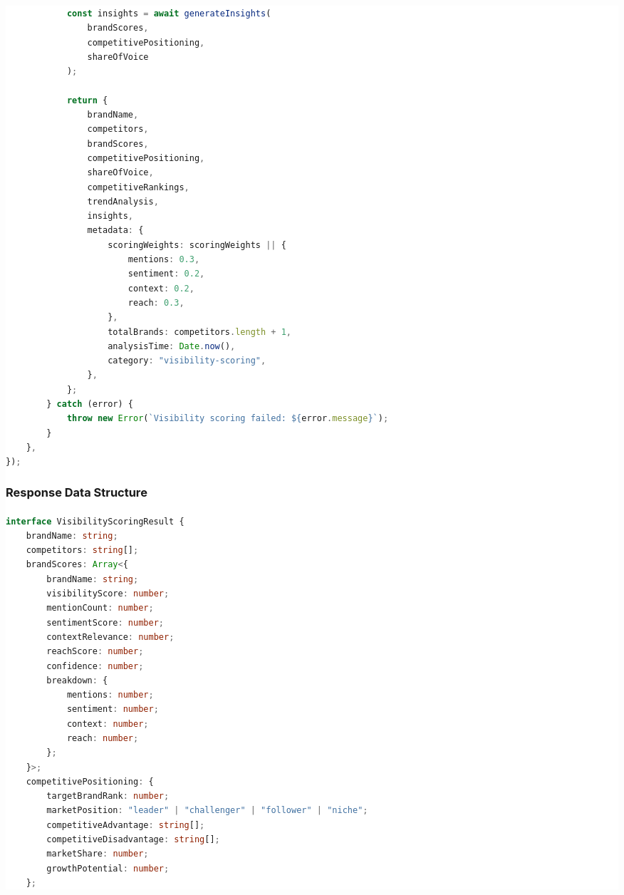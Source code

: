 ```typescript
			const insights = await generateInsights(
				brandScores,
				competitivePositioning,
				shareOfVoice
			);

			return {
				brandName,
				competitors,
				brandScores,
				competitivePositioning,
				shareOfVoice,
				competitiveRankings,
				trendAnalysis,
				insights,
				metadata: {
					scoringWeights: scoringWeights || {
						mentions: 0.3,
						sentiment: 0.2,
						context: 0.2,
						reach: 0.3,
					},
					totalBrands: competitors.length + 1,
					analysisTime: Date.now(),
					category: "visibility-scoring",
				},
			};
		} catch (error) {
			throw new Error(`Visibility scoring failed: ${error.message}`);
		}
	},
});
```

### Response Data Structure

```typescript
interface VisibilityScoringResult {
	brandName: string;
	competitors: string[];
	brandScores: Array<{
		brandName: string;
		visibilityScore: number;
		mentionCount: number;
		sentimentScore: number;
		contextRelevance: number;
		reachScore: number;
		confidence: number;
		breakdown: {
			mentions: number;
			sentiment: number;
			context: number;
			reach: number;
		};
	}>;
	competitivePositioning: {
		targetBrandRank: number;
		marketPosition: "leader" | "challenger" | "follower" | "niche";
		competitiveAdvantage: string[];
		competitiveDisadvantage: string[];
		marketShare: number;
		growthPotential: number;
	};
```